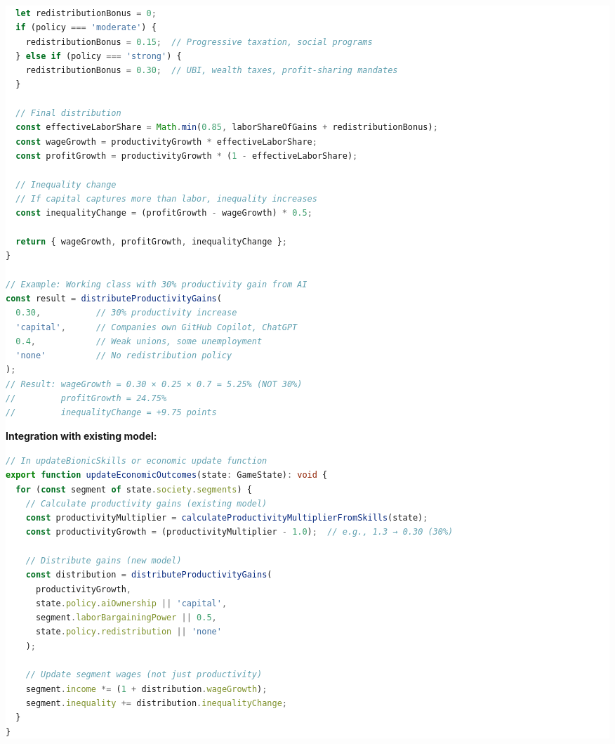 ```typescript
  let redistributionBonus = 0;
  if (policy === 'moderate') {
    redistributionBonus = 0.15;  // Progressive taxation, social programs
  } else if (policy === 'strong') {
    redistributionBonus = 0.30;  // UBI, wealth taxes, profit-sharing mandates
  }

  // Final distribution
  const effectiveLaborShare = Math.min(0.85, laborShareOfGains + redistributionBonus);
  const wageGrowth = productivityGrowth * effectiveLaborShare;
  const profitGrowth = productivityGrowth * (1 - effectiveLaborShare);

  // Inequality change
  // If capital captures more than labor, inequality increases
  const inequalityChange = (profitGrowth - wageGrowth) * 0.5;

  return { wageGrowth, profitGrowth, inequalityChange };
}

// Example: Working class with 30% productivity gain from AI
const result = distributeProductivityGains(
  0.30,           // 30% productivity increase
  'capital',      // Companies own GitHub Copilot, ChatGPT
  0.4,            // Weak unions, some unemployment
  'none'          // No redistribution policy
);
// Result: wageGrowth = 0.30 × 0.25 × 0.7 = 5.25% (NOT 30%)
//         profitGrowth = 24.75%
//         inequalityChange = +9.75 points
```

**Integration with existing model:**

```typescript
// In updateBionicSkills or economic update function
export function updateEconomicOutcomes(state: GameState): void {
  for (const segment of state.society.segments) {
    // Calculate productivity gains (existing model)
    const productivityMultiplier = calculateProductivityMultiplierFromSkills(state);
    const productivityGrowth = (productivityMultiplier - 1.0);  // e.g., 1.3 → 0.30 (30%)

    // Distribute gains (new model)
    const distribution = distributeProductivityGains(
      productivityGrowth,
      state.policy.aiOwnership || 'capital',
      segment.laborBargainingPower || 0.5,
      state.policy.redistribution || 'none'
    );

    // Update segment wages (not just productivity)
    segment.income *= (1 + distribution.wageGrowth);
    segment.inequality += distribution.inequalityChange;
  }
}
```
